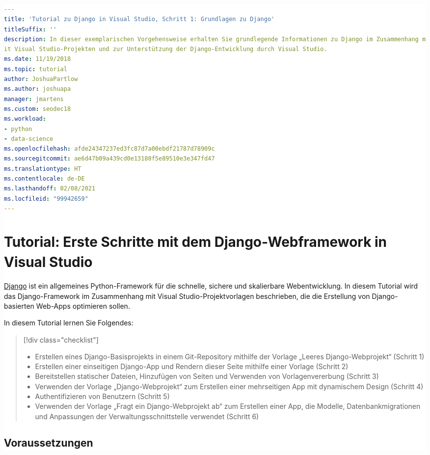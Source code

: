 ```yaml
---
title: 'Tutorial zu Django in Visual Studio, Schritt 1: Grundlagen zu Django'
titleSuffix: ''
description: In dieser exemplarischen Vorgehensweise erhalten Sie grundlegende Informationen zu Django im Zusammenhang mit Visual Studio-Projekten und zur Unterstützung der Django-Entwicklung durch Visual Studio.
ms.date: 11/19/2018
ms.topic: tutorial
author: JoshuaPartlow
ms.author: joshuapa
manager: jmartens
ms.custom: seodec18
ms.workload:
- python
- data-science
ms.openlocfilehash: afde24347237ed3fc87d7a00ebdf21787d78909c
ms.sourcegitcommit: ae6d47b09a439cd0e13180f5e89510e3e347fd47
ms.translationtype: HT
ms.contentlocale: de-DE
ms.lasthandoff: 02/08/2021
ms.locfileid: "99942659"
---
```

# <a name="tutorial-get-started-with-the-django-web-framework-in-visual-studio"></a>Tutorial: Erste Schritte mit dem Django-Webframework in Visual Studio

[Django](https://www.djangoproject.com/) ist ein allgemeines Python-Framework für die schnelle, sichere und skalierbare Webentwicklung. In diesem Tutorial wird das Django-Framework im Zusammenhang mit Visual Studio-Projektvorlagen beschrieben, die die Erstellung von Django-basierten Web-Apps optimieren sollen.

In diesem Tutorial lernen Sie Folgendes:

> [!div class="checklist"]
> - Erstellen eines Django-Basisprojekts in einem Git-Repository mithilfe der Vorlage „Leeres Django-Webprojekt“ (Schritt 1)
> - Erstellen einer einseitigen Django-App und Rendern dieser Seite mithilfe einer Vorlage (Schritt 2)
> - Bereitstellen statischer Dateien, Hinzufügen von Seiten und Verwenden von Vorlagenvererbung (Schritt 3)
> - Verwenden der Vorlage „Django-Webprojekt“ zum Erstellen einer mehrseitigen App mit dynamischem Design (Schritt 4)
> - Authentifizieren von Benutzern (Schritt 5)
> - Verwenden der Vorlage „Fragt ein Django-Webprojekt ab“ zum Erstellen einer App, die Modelle, Datenbankmigrationen und Anpassungen der Verwaltungsschnittstelle verwendet (Schritt 6)

## <a name="prerequisites"></a>Voraussetzungen
